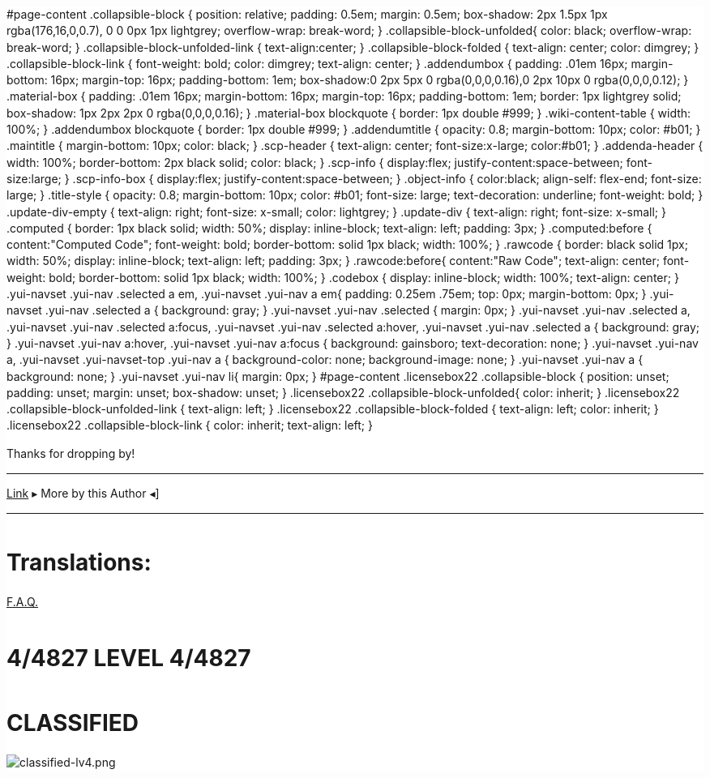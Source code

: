 #page-content .collapsible-block { position: relative; padding: 0.5em; margin: 0.5em; box-shadow: 2px 1.5px 1px rgba(176,16,0,0.7), 0 0 0px 1px lightgrey; overflow-wrap: break-word; } .collapsible-block-unfolded{ color: black; overflow-wrap: break-word; } .collapsible-block-unfolded-link { text-align:center; } .collapsible-block-folded { text-align: center; color: dimgrey; } .collapsible-block-link { font-weight: bold; color: dimgrey; text-align: center; } .addendumbox { padding: .01em 16px; margin-bottom: 16px; margin-top: 16px; padding-bottom: 1em; box-shadow:0 2px 5px 0 rgba(0,0,0,0.16),0 2px 10px 0 rgba(0,0,0,0.12); } .material-box { padding: .01em 16px; margin-bottom: 16px; margin-top: 16px; padding-bottom: 1em; border: 1px lightgrey solid; box-shadow: 1px 2px 2px 0 rgba(0,0,0,0.16); } .material-box blockquote { border: 1px double #999; } .wiki-content-table { width: 100%; } .addendumbox blockquote { border: 1px double #999; } .addendumtitle { opacity: 0.8; margin-bottom: 10px; color: #b01; } .maintitle { margin-bottom: 10px; color: black; } .scp-header { text-align: center; font-size:x-large; color:#b01; } .addenda-header { width: 100%; border-bottom: 2px black solid; color: black; } .scp-info { display:flex; justify-content:space-between; font-size:large; } .scp-info-box { display:flex; justify-content:space-between; } .object-info { color:black; align-self: flex-end; font-size: large; } .title-style { opacity: 0.8; margin-bottom: 10px; color: #b01; font-size: large; text-decoration: underline; font-weight: bold; } .update-div-empty { text-align: right; font-size: x-small; color: lightgrey; } .update-div { text-align: right; font-size: x-small; } .computed { border: 1px black solid; width: 50%; display: inline-block; text-align: left; padding: 3px; } .computed:before { content:"Computed Code"; font-weight: bold; border-bottom: solid 1px black; width: 100%; } .rawcode { border: black solid 1px; width: 50%; display: inline-block; text-align: left; padding: 3px; } .rawcode:before{ content:"Raw Code"; text-align: center; font-weight: bold; border-bottom: solid 1px black; width: 100%; } .codebox { display: inline-block; width: 100%; text-align: center; } .yui-navset .yui-nav .selected a em, .yui-navset .yui-nav a em{ padding: 0.25em .75em; top: 0px; margin-bottom: 0px; } .yui-navset .yui-nav .selected a { background: gray; } .yui-navset .yui-nav .selected { margin: 0px; } .yui-navset .yui-nav .selected a, .yui-navset .yui-nav .selected a:focus, .yui-navset .yui-nav .selected a:hover, .yui-navset .yui-nav .selected a { background: gray; } .yui-navset .yui-nav a:hover, .yui-navset .yui-nav a:focus { background: gainsboro; text-decoration: none; } .yui-navset .yui-nav a, .yui-navset .yui-navset-top .yui-nav a { background-color: none; background-image: none; } .yui-navset .yui-nav a { background: none; } .yui-navset .yui-nav li{ margin: 0px; } #page-content .licensebox22 .collapsible-block { position: unset; padding: unset; margin: unset; box-shadow: unset; } .licensebox22 .collapsible-block-unfolded{ color: inherit; } .licensebox22 .collapsible-block-unfolded-link { text-align: left; } .licensebox22 .collapsible-block-folded { text-align: left; color: inherit; } .licensebox22 .collapsible-block-link { color: inherit; text-align: left; }

Thanks for dropping by!

* * *

[Link](http://www.scp-wiki.net/caspian2-s-casebook) ▸ More by this Author ◂\]

* * *

Translations:
=============

[F.A.Q.](http://www.scp-wiki.net/component:info-ayers)

4/4827 LEVEL 4/4827
===================

CLASSIFIED
==========

![classified-lv4.png](http://www.scp-wiki.net/local--files/component:classified-decoration-base/classified-lv4.png)
